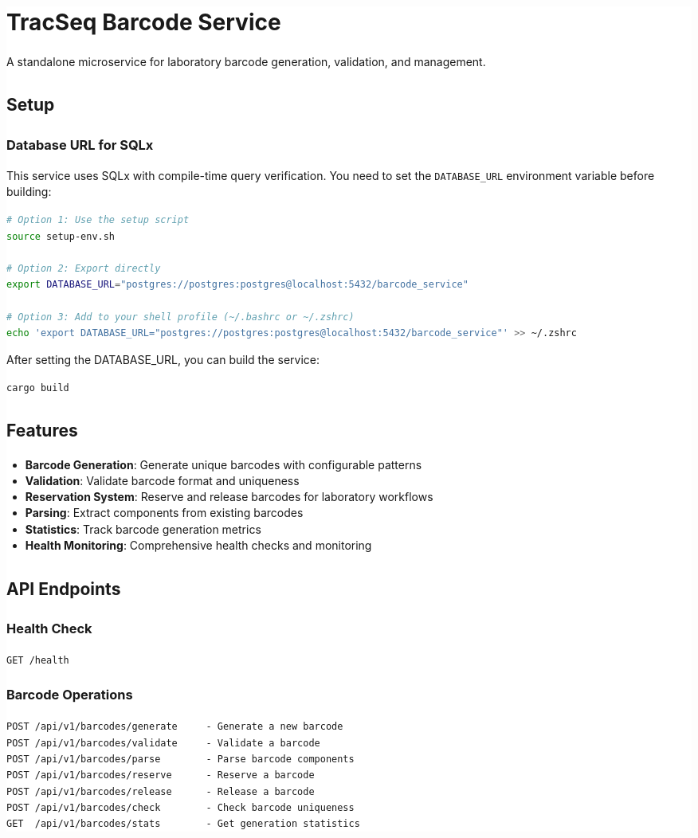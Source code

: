 # TracSeq Barcode Service

A standalone microservice for laboratory barcode generation, validation, and management.

## Setup

### Database URL for SQLx

This service uses SQLx with compile-time query verification. You need to set the `DATABASE_URL` environment variable before building:

```bash
# Option 1: Use the setup script
source setup-env.sh

# Option 2: Export directly
export DATABASE_URL="postgres://postgres:postgres@localhost:5432/barcode_service"

# Option 3: Add to your shell profile (~/.bashrc or ~/.zshrc)
echo 'export DATABASE_URL="postgres://postgres:postgres@localhost:5432/barcode_service"' >> ~/.zshrc
```

After setting the DATABASE_URL, you can build the service:

```bash
cargo build
```

## Features

- **Barcode Generation**: Generate unique barcodes with configurable patterns
- **Validation**: Validate barcode format and uniqueness
- **Reservation System**: Reserve and release barcodes for laboratory workflows
- **Parsing**: Extract components from existing barcodes
- **Statistics**: Track barcode generation metrics
- **Health Monitoring**: Comprehensive health checks and monitoring

## API Endpoints

### Health Check
```
GET /health
```

### Barcode Operations
```
POST /api/v1/barcodes/generate     - Generate a new barcode
POST /api/v1/barcodes/validate     - Validate a barcode
POST /api/v1/barcodes/parse        - Parse barcode components
POST /api/v1/barcodes/reserve      - Reserve a barcode
POST /api/v1/barcodes/release      - Release a barcode
POST /api/v1/barcodes/check        - Check barcode uniqueness
GET  /api/v1/barcodes/stats        - Get generation statistics
```
